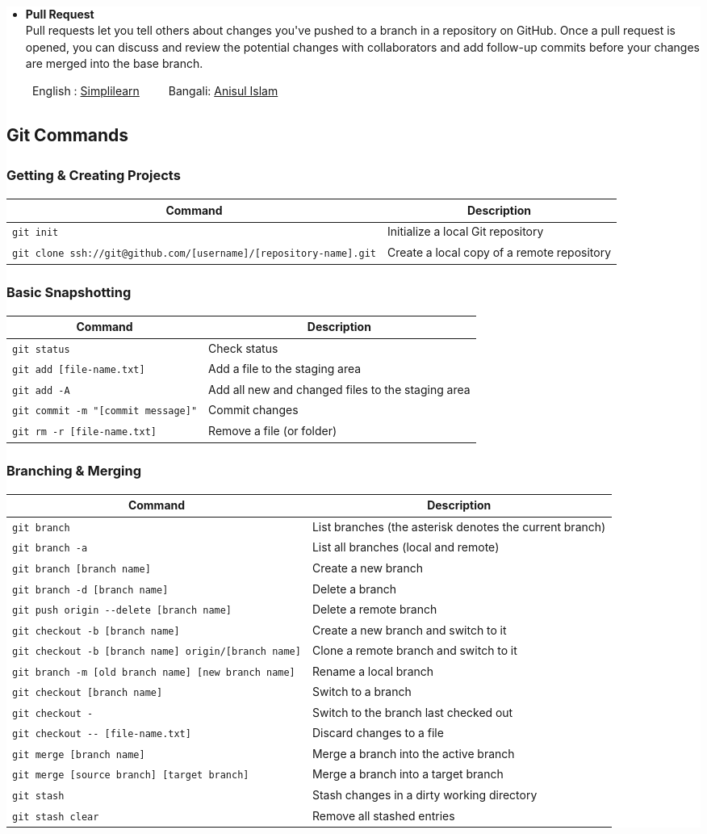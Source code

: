 - **Pull Request**\
Pull requests let you tell others about changes you've pushed to a branch in a repository on GitHub. Once a pull request is opened, you can discuss and review the potential changes with collaborators and add follow-up commits before your changes are merged into the base branch.

&emsp;&emsp; English : [Simplilearn](https://www.youtube.com/watch?v=z8CYDyFqzp0)
&emsp;&emsp; Bangali: [Anisul Islam](https://www.youtube.com/watch?v=UXEoCfYwI1Q&list=PLgH5QX0i9K3qAW8DT6I0XOxC23qnA4FL-&index=14)

## Git Commands

### Getting & Creating Projects

| Command | Description |
| ------- | ----------- |
| `git init` | Initialize a local Git repository |
| `git clone ssh://git@github.com/[username]/[repository-name].git` | Create a local copy of a remote repository |

### Basic Snapshotting

| Command | Description |
| ------- | ----------- |
| `git status` | Check status |
| `git add [file-name.txt]` | Add a file to the staging area |
| `git add -A` | Add all new and changed files to the staging area |
| `git commit -m "[commit message]"` | Commit changes |
| `git rm -r [file-name.txt]` | Remove a file (or folder) |

### Branching & Merging

| Command | Description |
| ------- | ----------- |
| `git branch` | List branches (the asterisk denotes the current branch) |
| `git branch -a` | List all branches (local and remote) |
| `git branch [branch name]` | Create a new branch |
| `git branch -d [branch name]` | Delete a branch |
| `git push origin --delete [branch name]` | Delete a remote branch |
| `git checkout -b [branch name]` | Create a new branch and switch to it |
| `git checkout -b [branch name] origin/[branch name]` | Clone a remote branch and switch to it |
| `git branch -m [old branch name] [new branch name]` | Rename a local branch |
| `git checkout [branch name]` | Switch to a branch |
| `git checkout -` | Switch to the branch last checked out |
| `git checkout -- [file-name.txt]` | Discard changes to a file |
| `git merge [branch name]` | Merge a branch into the active branch |
| `git merge [source branch] [target branch]` | Merge a branch into a target branch |
| `git stash` | Stash changes in a dirty working directory |
| `git stash clear` | Remove all stashed entries |
